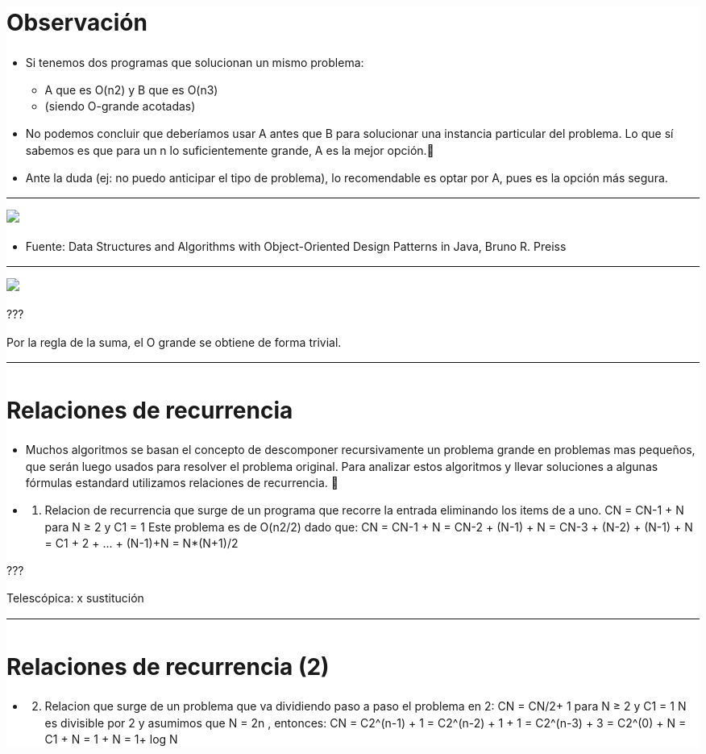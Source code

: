 # Observación

* Si tenemos dos programas que solucionan un mismo problema: 
  * A que es O(n2) y B que es O(n3) 
  * (siendo O-grande acotadas)

* No podemos concluir que deberíamos usar A antes que B para solucionar una instancia particular del problema. Lo que sí sabemos es que para un n lo suficientemente grande, A es la mejor opción.

* Ante la duda (ej: no puedo anticipar el tipo de problema), lo recomendable es optar por A, pues es la opción más segura.

---

![]({{site.baseurl}}/presentation/introduction/ejemplo.jpg)

* Fuente: Data Structures and Algorithms with Object-Oriented Design Patterns in Java, Bruno R. Preiss

---

![]({{site.baseurl}}/presentation/introduction/ejemplo2.jpg)

???

Por la regla de la suma, el O grande se obtiene de forma trivial.

---

# Relaciones de recurrencia

* Muchos algoritmos se basan el concepto de descomponer recursivamente un problema grande en problemas mas pequeños, que serán luego usados para resolver el problema original. Para analizar estos algoritmos y llevar soluciones a algunas fórmulas estandard utilizamos relaciones de recurrencia. 

* 1) Relacion de recurrencia que surge de un programa que recorre la entrada eliminando los items de a uno.
CN = CN-1 + N para N ≥ 2 y C1 = 1
Este problema es de O(n2/2) dado que:
CN = CN-1 + N
= CN-2 + (N-1) + N
= CN-3 + (N-2) + (N-1) + N = C1 + 2 + ... + (N-1)+N
= N*(N+1)/2

???

Telescópica: x sustitución

---

# Relaciones de recurrencia (2)

* 2) Relacion que surge de un problema que va dividiendo paso a paso el problema en 2:
CN = CN/2+ 1 para N ≥ 2 y C1 = 1
N es divisible por 2 y asumimos que N = 2n , entonces:
CN = C2^(n-1) + 1
= C2^(n-2) + 1 + 1
= C2^(n-3) + 3
= C2^(0) + N = C1 + N
= 1 + N = 1+ log N
